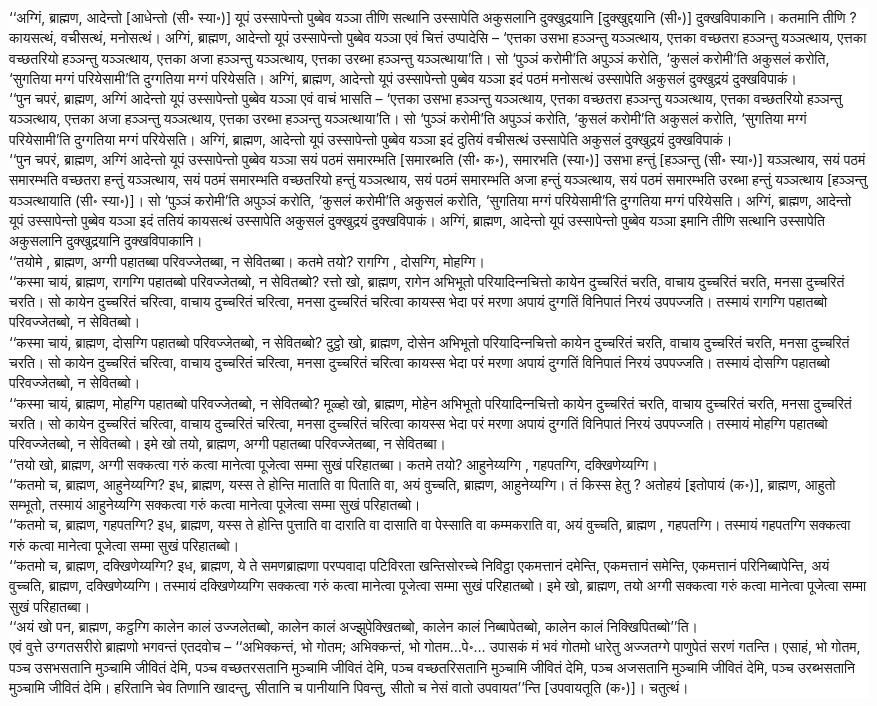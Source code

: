 ‘‘अग्गिं, ब्राह्मण, आदेन्तो [आधेन्तो (सी॰ स्या॰)] यूपं उस्सापेन्तो पुब्बेव यञ्‍ञा तीणि सत्थानि उस्सापेति अकुसलानि दुक्खुद्रयानि [दुक्खुद्दयानि (सी॰)] दुक्खविपाकानि। कतमानि तीणि ? कायसत्थं, वचीसत्थं, मनोसत्थं। अग्गिं, ब्राह्मण, आदेन्तो यूपं उस्सापेन्तो पुब्बेव यञ्‍ञा एवं चित्तं उप्पादेसि – ‘एत्तका उसभा हञ्‍ञन्तु यञ्‍ञत्थाय, एत्तका वच्छतरा हञ्‍ञन्तु यञ्‍ञत्थाय, एत्तका वच्छतरियो हञ्‍ञन्तु यञ्‍ञत्थाय, एत्तका अजा हञ्‍ञन्तु यञ्‍ञत्थाय, एत्तका उरब्भा हञ्‍ञन्तु यञ्‍ञत्थाया’ति। सो ‘पुञ्‍ञं करोमी’ति अपुञ्‍ञं करोति, ‘कुसलं करोमी’ति अकुसलं करोति, ‘सुगतिया मग्गं परियेसामी’ति दुग्गतिया मग्गं परियेसति। अग्गिं, ब्राह्मण, आदेन्तो यूपं उस्सापेन्तो पुब्बेव यञ्‍ञा इदं पठमं मनोसत्थं उस्सापेति अकुसलं दुक्खुद्रयं दुक्खविपाकं।  
‘‘पुन चपरं, ब्राह्मण, अग्गिं आदेन्तो यूपं उस्सापेन्तो पुब्बेव यञ्‍ञा एवं वाचं भासति – ‘एत्तका उसभा हञ्‍ञन्तु यञ्‍ञत्थाय, एत्तका वच्छतरा हञ्‍ञन्तु यञ्‍ञत्थाय, एत्तका वच्छतरियो हञ्‍ञन्तु यञ्‍ञत्थाय, एत्तका अजा हञ्‍ञन्तु यञ्‍ञत्थाय, एत्तका उरब्भा हञ्‍ञन्तु यञ्‍ञत्थाया’ति। सो ‘पुञ्‍ञं करोमी’ति अपुञ्‍ञं करोति, ‘कुसलं करोमी’ति अकुसलं करोति, ‘सुगतिया मग्गं परियेसामी’ति दुग्गतिया मग्गं परियेसति। अग्गिं, ब्राह्मण, आदेन्तो यूपं उस्सापेन्तो पुब्बेव यञ्‍ञा इदं दुतियं वचीसत्थं उस्सापेति अकुसलं दुक्खुद्रयं दुक्खविपाकं।  
‘‘पुन चपरं, ब्राह्मण, अग्गिं आदेन्तो यूपं उस्सापेन्तो पुब्बेव यञ्‍ञा सयं पठमं समारम्भति [समारब्भति (सी॰ क॰), समारभति (स्या॰)] उसभा हन्तुं [हञ्‍ञन्तु (सी॰ स्या॰)] यञ्‍ञत्थाय, सयं पठमं समारम्भति वच्छतरा हन्तुं यञ्‍ञत्थाय, सयं पठमं समारम्भति वच्छतरियो हन्तुं यञ्‍ञत्थाय, सयं पठमं समारम्भति अजा हन्तुं यञ्‍ञत्थाय, सयं पठमं समारम्भति उरब्भा हन्तुं यञ्‍ञत्थाय [हञ्‍ञन्तु यञ्‍ञत्थायाति (सी॰ स्या॰)]। सो ‘पुञ्‍ञं करोमी’ति अपुञ्‍ञं करोति, ‘कुसलं करोमी’ति अकुसलं करोति, ‘सुगतिया मग्गं परियेसामी’ति दुग्गतिया मग्गं परियेसति। अग्गिं, ब्राह्मण, आदेन्तो यूपं उस्सापेन्तो पुब्बेव यञ्‍ञा इदं ततियं कायसत्थं उस्सापेति अकुसलं दुक्खुद्रयं दुक्खविपाकं। अग्गिं, ब्राह्मण, आदेन्तो यूपं उस्सापेन्तो पुब्बेव यञ्‍ञा इमानि तीणि सत्थानि उस्सापेति अकुसलानि दुक्खुद्रयानि दुक्खविपाकानि।  
‘‘तयोमे , ब्राह्मण, अग्गी पहातब्बा परिवज्‍जेतब्बा, न सेवितब्बा। कतमे तयो? रागग्गि , दोसग्गि, मोहग्गि।  
‘‘कस्मा चायं, ब्राह्मण, रागग्गि पहातब्बो परिवज्‍जेतब्बो, न सेवितब्बो? रत्तो खो, ब्राह्मण, रागेन अभिभूतो परियादिन्‍नचित्तो कायेन दुच्‍चरितं चरति, वाचाय दुच्‍चरितं चरति, मनसा दुच्‍चरितं चरति। सो कायेन दुच्‍चरितं चरित्वा, वाचाय दुच्‍चरितं चरित्वा, मनसा दुच्‍चरितं चरित्वा कायस्स भेदा परं मरणा अपायं दुग्गतिं विनिपातं निरयं उपपज्‍जति। तस्मायं रागग्गि पहातब्बो परिवज्‍जेतब्बो, न सेवितब्बो।  
‘‘कस्मा चायं, ब्राह्मण, दोसग्गि पहातब्बो परिवज्‍जेतब्बो, न सेवितब्बो? दुट्ठो खो, ब्राह्मण, दोसेन अभिभूतो परियादिन्‍नचित्तो कायेन दुच्‍चरितं चरति, वाचाय दुच्‍चरितं चरति, मनसा दुच्‍चरितं चरति। सो कायेन दुच्‍चरितं चरित्वा, वाचाय दुच्‍चरितं चरित्वा, मनसा दुच्‍चरितं चरित्वा कायस्स भेदा परं मरणा अपायं दुग्गतिं विनिपातं निरयं उपपज्‍जति। तस्मायं दोसग्गि पहातब्बो परिवज्‍जेतब्बो, न सेवितब्बो।  
‘‘कस्मा चायं, ब्राह्मण, मोहग्गि पहातब्बो परिवज्‍जेतब्बो, न सेवितब्बो? मूळ्हो खो, ब्राह्मण, मोहेन अभिभूतो परियादिन्‍नचित्तो कायेन दुच्‍चरितं चरति, वाचाय दुच्‍चरितं चरति, मनसा दुच्‍चरितं चरति। सो कायेन दुच्‍चरितं चरित्वा, वाचाय दुच्‍चरितं चरित्वा, मनसा दुच्‍चरितं चरित्वा कायस्स भेदा परं मरणा अपायं दुग्गतिं विनिपातं निरयं उपपज्‍जति। तस्मायं मोहग्गि पहातब्बो परिवज्‍जेतब्बो, न सेवितब्बो। इमे खो तयो, ब्राह्मण, अग्गी पहातब्बा परिवज्‍जेतब्बा, न सेवितब्बा।  
‘‘तयो खो, ब्राह्मण, अग्गी सक्‍कत्वा गरुं कत्वा मानेत्वा पूजेत्वा सम्मा सुखं परिहातब्बा। कतमे तयो? आहुनेय्यग्गि , गहपतग्गि, दक्खिणेय्यग्गि।  
‘‘कतमो च, ब्राह्मण, आहुनेय्यग्गि? इध, ब्राह्मण, यस्स ते होन्ति माताति वा पिताति वा, अयं वुच्‍चति, ब्राह्मण, आहुनेय्यग्गि। तं किस्स हेतु ? अतोहयं [इतोपायं (क॰)], ब्राह्मण, आहुतो सम्भूतो, तस्मायं आहुनेय्यग्गि सक्‍कत्वा गरुं कत्वा मानेत्वा पूजेत्वा सम्मा सुखं परिहातब्बो।  
‘‘कतमो च, ब्राह्मण, गहपतग्गि? इध, ब्राह्मण, यस्स ते होन्ति पुत्ताति वा दाराति वा दासाति वा पेस्साति वा कम्मकराति वा, अयं वुच्‍चति, ब्राह्मण , गहपतग्गि। तस्मायं गहपतग्गि सक्‍कत्वा गरुं कत्वा मानेत्वा पूजेत्वा सम्मा सुखं परिहातब्बो।  
‘‘कतमो च, ब्राह्मण, दक्खिणेय्यग्गि? इध, ब्राह्मण, ये ते समणब्राह्मणा परप्पवादा पटिविरता खन्तिसोरच्‍चे निविट्ठा एकमत्तानं दमेन्ति, एकमत्तानं समेन्ति, एकमत्तानं परिनिब्बापेन्ति, अयं वुच्‍चति, ब्राह्मण, दक्खिणेय्यग्गि। तस्मायं दक्खिणेय्यग्गि सक्‍कत्वा गरुं कत्वा मानेत्वा पूजेत्वा सम्मा सुखं परिहातब्बो। इमे खो, ब्राह्मण, तयो अग्गी सक्‍कत्वा गरुं कत्वा मानेत्वा पूजेत्वा सम्मा सुखं परिहातब्बा।  
‘‘अयं खो पन, ब्राह्मण, कट्ठग्गि कालेन कालं उज्‍जलेतब्बो, कालेन कालं अज्झुपेक्खितब्बो, कालेन कालं निब्बापेतब्बो, कालेन कालं निक्खिपितब्बो’’ति।  
एवं वुत्ते उग्गतसरीरो ब्राह्मणो भगवन्तं एतदवोच – ‘‘अभिक्‍कन्तं, भो गोतम; अभिक्‍कन्तं, भो गोतम…पे॰… उपासकं मं भवं गोतमो धारेतु अज्‍जतग्गे पाणुपेतं सरणं गतन्ति। एसाहं, भो गोतम, पञ्‍च उसभसतानि मुञ्‍चामि जीवितं देमि, पञ्‍च वच्छतरसतानि मुञ्‍चामि जीवितं देमि, पञ्‍च वच्छतरिसतानि मुञ्‍चामि जीवितं देमि, पञ्‍च अजसतानि मुञ्‍चामि जीवितं देमि, पञ्‍च उरब्भसतानि मुञ्‍चामि जीवितं देमि। हरितानि चेव तिणानि खादन्तु, सीतानि च पानीयानि पिवन्तु, सीतो च नेसं वातो उपवायत’’न्ति [उपवायतूति (क॰)]। चतुत्थं।  
